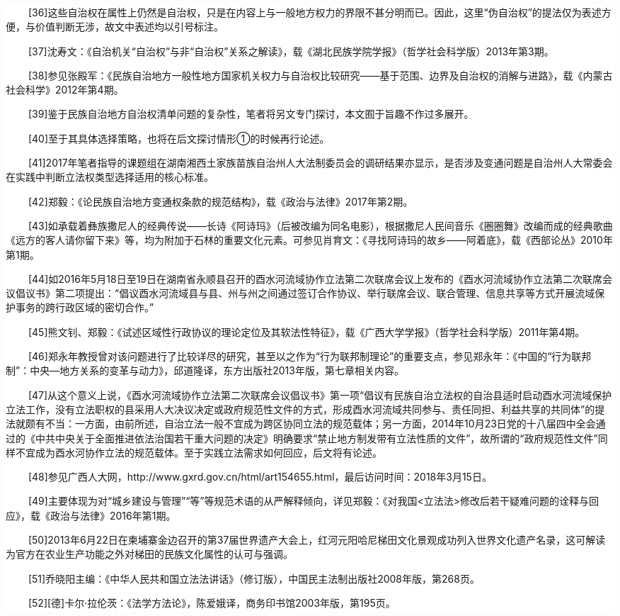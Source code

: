 

<p>　　 [36]这些自治权在属性上仍然是自治权，只是在内容上与一般地方权力的界限不甚分明而已。因此，这里“伪自治权”的提法仅为表述方便，与价值判断无涉，故文中表述均以引号标注。</p>



<p>　　 [37]沈寿文：《自治机关“自治权”与非“自治权”关系之解读》，载《湖北民族学院学报》（哲学社会科学版）2013年第3期。</p>



<p>　　 [38]参见张殿军：《民族自治地方一般性地方国家机关权力与自治权比较研究——基于范围、边界及自治权的消解与进路》，载《内蒙古社会科学》2012年第4期。</p>



<p>　　 [39]鉴于民族自治地方自治权清单问题的复杂性，笔者将另文专门探讨，本文囿于旨趣不作过多展开。</p>



<p>　　 [40]至于其具体选择策略，也将在后文探讨情形①的时候再行论述。</p>



<p>　　 [41]2017年笔者指导的课题组在湖南湘西土家族苗族自治州人大法制委员会的调研结果亦显示，是否涉及变通问题是自治州人大常委会在实践中判断立法权类型选择适用的核心标准。</p>



<p>　　 [42]郑毅：《论民族自治地方变通权条款的规范结构》，载《政治与法律》2017年第2期。</p>



<p>　　 [43]如承载着彝族撒尼人的经典传说——长诗《阿诗玛》（后被改编为同名电影），根据撒尼人民间音乐《圈圈舞》改编而成的经典歌曲《远方的客人请你留下来》等，均为附加于石林的重要文化元素。可参见肖育文：《寻找阿诗玛的故乡——阿着底》，载《西部论丛》2010年第1期。</p>



<p>　　 [44]如2016年5月18日至19日在湖南省永顺县召开的酉水河流域协作立法第二次联席会议上发布的《酉水河流域协作立法第二次联席会议倡议书》第二项提出：“倡议酉水河流域县与县、州与州之间通过签订合作协议、举行联席会议、联合管理、信息共享等方式开展流域保护事务的跨行政区域的密切合作。”</p>



<p>　　 [45]熊文钊、郑毅：《试述区域性行政协议的理论定位及其软法性特征》，载《广西大学学报》（哲学社会科学版）2011年第4期。</p>



<p>　　 [46]郑永年教授曾对该问题进行了比较详尽的研究，甚至以之作为“行为联邦制理论”的重要支点，参见郑永年：《中国的“行为联邦制”：中央—地方关系的变革与动力》，邱道隆译，东方出版社2013年版，第七章相关内容。</p>



<p>　　 [47]从这个意义上说，《酉水河流域协作立法第二次联席会议倡议书》第一项“倡议有民族自治立法权的自治县适时启动酉水河流域保护立法工作，没有立法职权的县采用人大决议决定或政府规范性文件的方式，形成酉水河流域共同参与、责任同担、利益共享的共同体”的提法就颇有不当：一方面，由前所述，自治立法一般不宜成为跨区协同立法的规范载体；另一方面，2014年10月23日党的十八届四中全会通过的《中共中央关于全面推进依法治国若干重大问题的决定》明确要求“禁止地方制发带有立法性质的文件”，故所谓的“政府规范性文件”同样不宜成为酉水河协作立法的规范载体。至于实践立法需求如何回应，后文将有论述。</p>



<p>　　 [48]参见广西人大网，http://www.gxrd.gov.cn/html/art154655.html，最后访问时间：2018年3月15日。</p>



<p>　　 [49]主要体现为对“城乡建设与管理”“等”等规范术语的从严解释倾向，详见郑毅：《对我国&lt;立法法&gt;修改后若干疑难问题的诠释与回应》，载《政治与法律》2016年第1期。</p>



<p>　　 [50]2013年6月22日在柬埔寨金边召开的第37届世界遗产大会上，红河元阳哈尼梯田文化景观成功列入世界文化遗产名录，这可解读为官方在农业生产功能之外对梯田的民族文化属性的认可与强调。</p>



<p>　　 [51]乔晓阳主编：《中华人民共和国立法法讲话》（修订版），中国民主法制出版社2008年版，第268页。</p>



<p>　　 [52][德]卡尔·拉伦茨：《法学方法论》，陈爱娥译，商务印书馆2003年版，第195页。</p>
